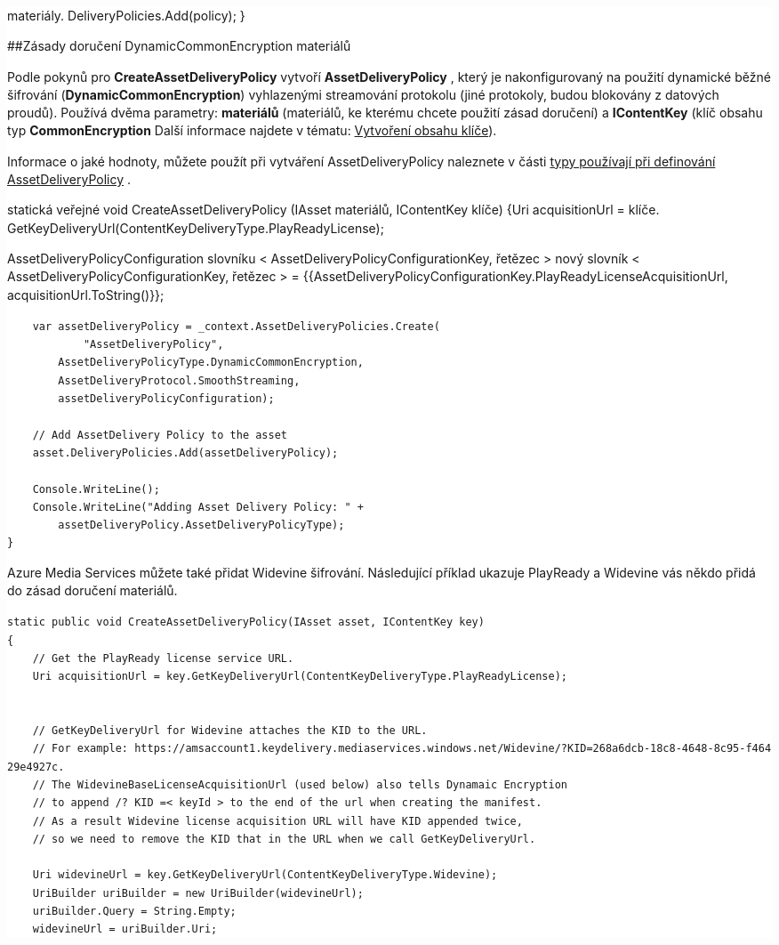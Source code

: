 materiály. DeliveryPolicies.Add(policy); }

##<a name="dynamiccommonencryption-asset-delivery-policy"></a>Zásady doručení DynamicCommonEncryption materiálů


Podle pokynů pro **CreateAssetDeliveryPolicy** vytvoří **AssetDeliveryPolicy** , který je nakonfigurovaný na použití dynamické běžné šifrování (**DynamicCommonEncryption**) vyhlazenými streamování protokolu (jiné protokoly, budou blokovány z datových proudů). Používá dvěma parametry: **materiálů** (materiálů, ke kterému chcete použití zásad doručení) a **IContentKey** (klíč obsahu typ **CommonEncryption** Další informace najdete v tématu: [Vytvoření obsahu klíče](media-services-dotnet-create-contentkey.md#common_contentkey)).

Informace o jaké hodnoty, můžete použít při vytváření AssetDeliveryPolicy naleznete v části [typy používají při definování AssetDeliveryPolicy](#types) .


statická veřejné void CreateAssetDeliveryPolicy (IAsset materiálů, IContentKey klíče) {Uri acquisitionUrl = klíče. GetKeyDeliveryUrl(ContentKeyDeliveryType.PlayReadyLicense);

AssetDeliveryPolicyConfiguration slovníku < AssetDeliveryPolicyConfigurationKey, řetězec > nový slovník < AssetDeliveryPolicyConfigurationKey, řetězec > = {{AssetDeliveryPolicyConfigurationKey.PlayReadyLicenseAcquisitionUrl, acquisitionUrl.ToString()}};

        var assetDeliveryPolicy = _context.AssetDeliveryPolicies.Create(
                "AssetDeliveryPolicy",
            AssetDeliveryPolicyType.DynamicCommonEncryption,
            AssetDeliveryProtocol.SmoothStreaming,
            assetDeliveryPolicyConfiguration);

        // Add AssetDelivery Policy to the asset
        asset.DeliveryPolicies.Add(assetDeliveryPolicy);

        Console.WriteLine();
        Console.WriteLine("Adding Asset Delivery Policy: " +
            assetDeliveryPolicy.AssetDeliveryPolicyType);
    }

Azure Media Services můžete také přidat Widevine šifrování. Následující příklad ukazuje PlayReady a Widevine vás někdo přidá do zásad doručení materiálů.


    static public void CreateAssetDeliveryPolicy(IAsset asset, IContentKey key)
    {
        // Get the PlayReady license service URL.
        Uri acquisitionUrl = key.GetKeyDeliveryUrl(ContentKeyDeliveryType.PlayReadyLicense);
        

        // GetKeyDeliveryUrl for Widevine attaches the KID to the URL.
        // For example: https://amsaccount1.keydelivery.mediaservices.windows.net/Widevine/?KID=268a6dcb-18c8-4648-8c95-f46429e4927c.  
        // The WidevineBaseLicenseAcquisitionUrl (used below) also tells Dynamaic Encryption 
        // to append /? KID =< keyId > to the end of the url when creating the manifest.
        // As a result Widevine license acquisition URL will have KID appended twice, 
        // so we need to remove the KID that in the URL when we call GetKeyDeliveryUrl.

        Uri widevineUrl = key.GetKeyDeliveryUrl(ContentKeyDeliveryType.Widevine);
        UriBuilder uriBuilder = new UriBuilder(widevineUrl);
        uriBuilder.Query = String.Empty;
        widevineUrl = uriBuilder.Uri;
